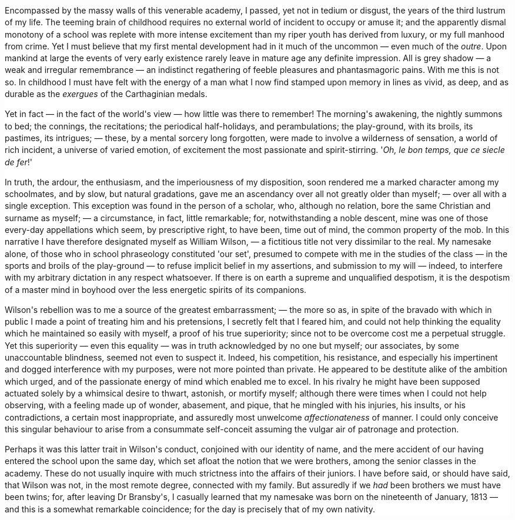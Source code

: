 Encompassed by the massy walls of this venerable academy, I  passed, yet not in tedium or disgust, the years of the third  lustrum of my life.  The teeming brain of childhood requires no  external world of incident to occupy or amuse it; and the  apparently dismal monotony of a school was replete with more  intense excitement than my riper youth has derived from luxury, or  my full manhood from crime.  Yet I must believe that my first  mental development had in it much of the uncommon — even much of the  *outre*.  Upon mankind at large the events of very early existence  rarely leave in mature age any definite impression.  All is grey shadow — a weak and irregular remembrance — an indistinct  regathering of feeble pleasures and phantasmagoric pains.  With me  this is not so.  In childhood I must have felt with the energy of  a man what I now find stamped upon memory         in lines as vivid, as  deep, and as durable as the *exergues* of the Carthaginian  medals.  

Yet in fact — in the fact of the world's view — how little was  there to remember!  The morning's awakening, the nightly summons to  bed; the connings, the recitations; the periodical half-holidays,  and perambulations; the play-ground, with its broils, its pastimes,  its intrigues; — these, by a mental sorcery long forgotten, were  made to involve a wilderness of sensation, a world of rich  incident, a universe of varied emotion, of excitement the most  passionate and spirit-stirring.  '*Oh, le bon temps, que ce  siecle de fer*!'  

In truth, the ardour, the enthusiasm, and the imperiousness of  my disposition, soon rendered me a marked character among my  schoolmates, and by slow, but natural gradations, gave me an  ascendancy over all not greatly older than myself; — over all with  a single exception.  This exception was found in the person of a  scholar, who, although no relation, bore the same Christian and  surname as myself; — a circumstance, in fact, little remarkable;  for, notwithstanding a noble descent, mine was one of those every-day appellations which seem, by prescriptive right, to have been,  time out of mind, the common property of the mob.  In this  narrative I have therefore designated myself as William Wilson, — a  fictitious title not very dissimilar to the real.  My namesake  alone, of those who in school phraseology constituted 'our set',  presumed to compete with me in the studies of the class — in the  sports and broils of the play-ground — to refuse implicit belief in  my assertions, and submission to my will — indeed, to interfere with  my arbitrary dictation in any respect whatsoever.  If there is on  earth a supreme and unqualified despotism, it is the despotism of  a master mind in boyhood over the less energetic spirits of its  companions.  

Wilson's rebellion was to me a source of the greatest  embarrassment; — the more so as, in spite of the bravado with which  in public I made a point of treating him and his pretensions, I  secretly felt that I feared him, and could not help thinking the  equality which he maintained so easily with myself, a proof  of his true superiority; since not to be overcome cost me a  perpetual struggle.  Yet this superiority — even this equality — was  in truth acknowledged by no one but myself; our associates, by some  unaccountable blindness, seemed not even to suspect it.  Indeed,  his competition, his resistance, and especially his impertinent and  dogged interference with my         purposes, were not more pointed than  private.  He appeared to be destitute alike of the ambition which  urged, and of the passionate energy of mind which enabled me to  excel.  In his rivalry he might have been supposed actuated solely  by a whimsical desire to thwart, astonish, or mortify myself;  although there were times when I could not help observing, with a  feeling made up of wonder, abasement, and pique, that he mingled  with his injuries, his insults, or his contradictions, a certain  most inappropriate, and assuredly most unwelcome  *affectionateness* of manner.  I could only conceive this singular  behaviour to arise from a consummate self-conceit assuming the  vulgar air of patronage and protection.  

Perhaps it was this latter trait in Wilson's conduct,  conjoined with our identity of name, and the mere accident of our  having entered the school upon the same day, which set afloat the  notion that we were brothers, among the senior classes in the  academy.  These do not usually inquire with much strictness into  the affairs of their juniors.  I have before said, or should have  said, that Wilson was not, in the most remote degree, connected  with my family.  But assuredly if we *had* been brothers we must  have been twins; for, after leaving Dr Bransby's, I casually  learned that my namesake was born on the nineteenth of January,  1813 — and this is a somewhat remarkable coincidence; for the day is  precisely that of my own nativity.  
